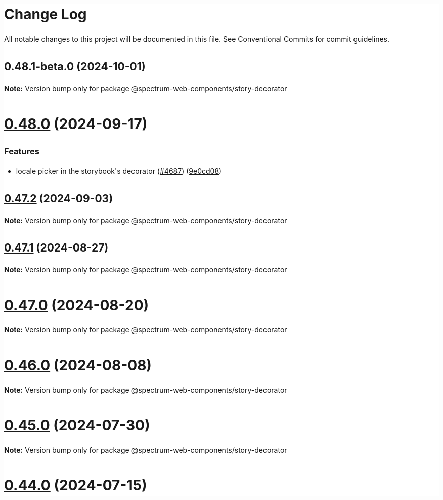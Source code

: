 # Change Log

All notable changes to this project will be documented in this file.
See [Conventional Commits](https://conventionalcommits.org) for commit guidelines.

## 0.48.1-beta.0 (2024-10-01)

**Note:** Version bump only for package @spectrum-web-components/story-decorator

# [0.48.0](https://github.com/adobe/spectrum-web-components/compare/v0.47.2...v0.48.0) (2024-09-17)

### Features

-   locale picker in the storybook's decorator ([#4687](https://github.com/adobe/spectrum-web-components/issues/4687)) ([9e0cd08](https://github.com/adobe/spectrum-web-components/commit/9e0cd08d68cad858bbdc53e8b01b7eeabfde59fb))

## [0.47.2](https://github.com/adobe/spectrum-web-components/compare/v0.47.1...v0.47.2) (2024-09-03)

**Note:** Version bump only for package @spectrum-web-components/story-decorator

## [0.47.1](https://github.com/adobe/spectrum-web-components/compare/v0.47.0...v0.47.1) (2024-08-27)

**Note:** Version bump only for package @spectrum-web-components/story-decorator

# [0.47.0](https://github.com/adobe/spectrum-web-components/compare/v0.46.0...v0.47.0) (2024-08-20)

**Note:** Version bump only for package @spectrum-web-components/story-decorator

# [0.46.0](https://github.com/adobe/spectrum-web-components/compare/v0.45.0...v0.46.0) (2024-08-08)

**Note:** Version bump only for package @spectrum-web-components/story-decorator

# [0.45.0](https://github.com/adobe/spectrum-web-components/compare/v0.44.0...v0.45.0) (2024-07-30)

**Note:** Version bump only for package @spectrum-web-components/story-decorator

# [0.44.0](https://github.com/adobe/spectrum-web-components/compare/v0.42.4...v0.44.0) (2024-07-15)

